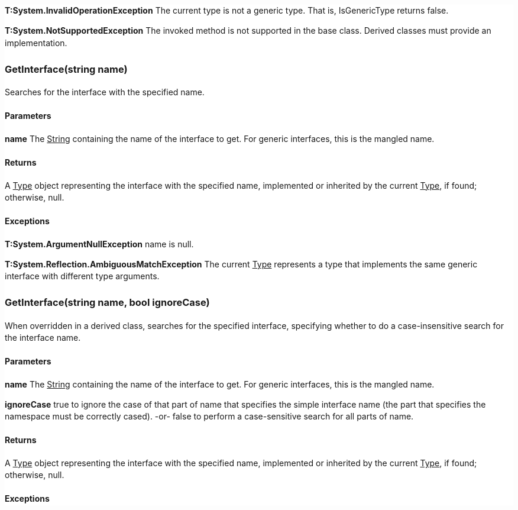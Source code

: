 **T:System.InvalidOperationException**
The current type is not a generic type.  That is, IsGenericType returns false.

**T:System.NotSupportedException**
The invoked method is not supported in the base class. Derived classes must provide an implementation.



### GetInterface(string name)

Searches for the interface with the specified name.

#### Parameters

**name**
The [String](#) containing the name of the interface to get. For generic interfaces, this is the mangled name.

#### Returns

A [Type](#) object representing the interface with the specified name, implemented or inherited by the current [Type](#), if found; otherwise, null.

#### Exceptions

**T:System.ArgumentNullException**
name is null.

**T:System.Reflection.AmbiguousMatchException**
The current [Type](#) represents a type that implements the same generic interface with different type arguments.



### GetInterface(string name, bool ignoreCase)

When overridden in a derived class, searches for the specified interface, specifying whether to do a case-insensitive search for the interface name.

#### Parameters

**name**
The [String](#) containing the name of the interface to get. For generic interfaces, this is the mangled name.

**ignoreCase**
true to ignore the case of that part of name that specifies the simple interface name (the part that specifies the namespace must be correctly cased).
    -or- 
    false to perform a case-sensitive search for all parts of name.

#### Returns

A [Type](#) object representing the interface with the specified name, implemented or inherited by the current [Type](#), if found; otherwise, null.

#### Exceptions

